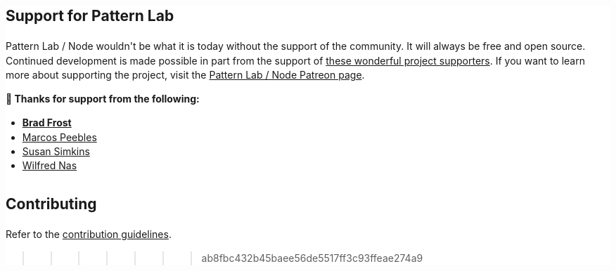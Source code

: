 ## Support for Pattern Lab

Pattern Lab / Node wouldn't be what it is today without the support of the community. It will always be free and open source. Continued development is made possible in part from the support of [these wonderful project supporters](https://github.com/pattern-lab/patternlab-node/wiki/Thanks). If you want to learn more about supporting the project, visit the [Pattern Lab / Node Patreon page](https://www.patreon.com/patternlab).

**:100: Thanks for support from the following:**

* **[Brad Frost](http://bradfrost.com/)**
* [Marcos Peebles](https://twitter.com/marcospeebles)
* [Susan Simkins](https://twitter.com/susanmsimkins)
* [Wilfred Nas](https://twitter.com/wnas)

## Contributing

Refer to the [contribution guidelines](https://github.com/pattern-lab/patternlab-node/blob/master/.github/CONTRIBUTING.md).
>>>>>>> ab8fbc432b45baee56de5517ff3c93ffeae274a9
